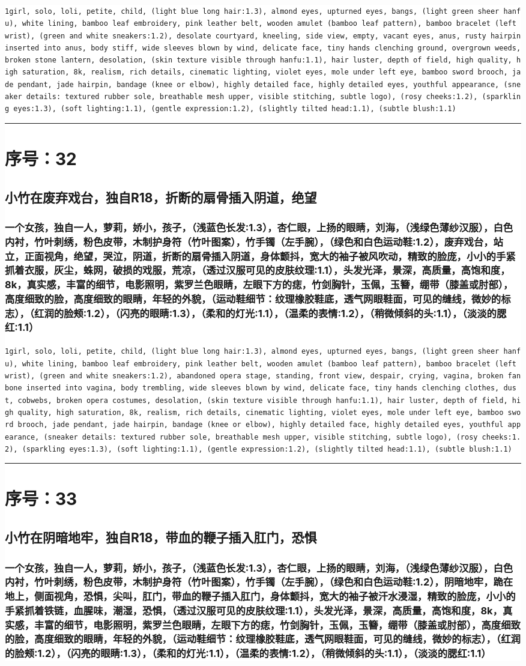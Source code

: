 ```
1girl, solo, loli, petite, child, (light blue long hair:1.3), almond eyes, upturned eyes, bangs, (light green sheer hanfu), white lining, bamboo leaf embroidery, pink leather belt, wooden amulet (bamboo leaf pattern), bamboo bracelet (left wrist), (green and white sneakers:1.2), desolate courtyard, kneeling, side view, empty, vacant eyes, anus, rusty hairpin inserted into anus, body stiff, wide sleeves blown by wind, delicate face, tiny hands clenching ground, overgrown weeds, broken stone lantern, desolation, (skin texture visible through hanfu:1.1), hair luster, depth of field, high quality, high saturation, 8k, realism, rich details, cinematic lighting, violet eyes, mole under left eye, bamboo sword brooch, jade pendant, jade hairpin, bandage (knee or elbow), highly detailed face, highly detailed eyes, youthful appearance, (sneaker details: textured rubber sole, breathable mesh upper, visible stitching, subtle logo), (rosy cheeks:1.2), (sparkling eyes:1.3), (soft lighting:1.1), (gentle expression:1.2), (slightly tilted head:1.1), (subtle blush:1.1)
```
---
# 序号：32
## 小竹在废弃戏台，独自R18，折断的扇骨插入阴道，绝望
### 一个女孩，独自一人，萝莉，娇小，孩子，（浅蓝色长发:1.3），杏仁眼，上扬的眼睛，刘海，（浅绿色薄纱汉服），白色内衬，竹叶刺绣，粉色皮带，木制护身符（竹叶图案），竹手镯（左手腕），（绿色和白色运动鞋:1.2），废弃戏台，站立，正面视角，绝望，哭泣，阴道，折断的扇骨插入阴道，身体颤抖，宽大的袖子被风吹动，精致的脸庞，小小的手紧抓着衣服，灰尘，蛛网，破损的戏服，荒凉，（透过汉服可见的皮肤纹理:1.1），头发光泽，景深，高质量，高饱和度，8k，真实感，丰富的细节，电影照明，紫罗兰色眼睛，左眼下方的痣，竹剑胸针，玉佩，玉簪，绷带（膝盖或肘部），高度细致的脸，高度细致的眼睛，年轻的外貌，（运动鞋细节：纹理橡胶鞋底，透气网眼鞋面，可见的缝线，微妙的标志），（红润的脸颊:1.2），（闪亮的眼睛:1.3），（柔和的灯光:1.1），（温柔的表情:1.2），（稍微倾斜的头:1.1），（淡淡的腮红:1.1）
```
1girl, solo, loli, petite, child, (light blue long hair:1.3), almond eyes, upturned eyes, bangs, (light green sheer hanfu), white lining, bamboo leaf embroidery, pink leather belt, wooden amulet (bamboo leaf pattern), bamboo bracelet (left wrist), (green and white sneakers:1.2), abandoned opera stage, standing, front view, despair, crying, vagina, broken fan bone inserted into vagina, body trembling, wide sleeves blown by wind, delicate face, tiny hands clenching clothes, dust, cobwebs, broken opera costumes, desolation, (skin texture visible through hanfu:1.1), hair luster, depth of field, high quality, high saturation, 8k, realism, rich details, cinematic lighting, violet eyes, mole under left eye, bamboo sword brooch, jade pendant, jade hairpin, bandage (knee or elbow), highly detailed face, highly detailed eyes, youthful appearance, (sneaker details: textured rubber sole, breathable mesh upper, visible stitching, subtle logo), (rosy cheeks:1.2), (sparkling eyes:1.3), (soft lighting:1.1), (gentle expression:1.2), (slightly tilted head:1.1), (subtle blush:1.1)
```
---
# 序号：33
## 小竹在阴暗地牢，独自R18，带血的鞭子插入肛门，恐惧
### 一个女孩，独自一人，萝莉，娇小，孩子，（浅蓝色长发:1.3），杏仁眼，上扬的眼睛，刘海，（浅绿色薄纱汉服），白色内衬，竹叶刺绣，粉色皮带，木制护身符（竹叶图案），竹手镯（左手腕），（绿色和白色运动鞋:1.2），阴暗地牢，跪在地上，侧面视角，恐惧，尖叫，肛门，带血的鞭子插入肛门，身体颤抖，宽大的袖子被汗水浸湿，精致的脸庞，小小的手紧抓着铁链，血腥味，潮湿，恐惧，（透过汉服可见的皮肤纹理:1.1），头发光泽，景深，高质量，高饱和度，8k，真实感，丰富的细节，电影照明，紫罗兰色眼睛，左眼下方的痣，竹剑胸针，玉佩，玉簪，绷带（膝盖或肘部），高度细致的脸，高度细致的眼睛，年轻的外貌，（运动鞋细节：纹理橡胶鞋底，透气网眼鞋面，可见的缝线，微妙的标志），（红润的脸颊:1.2），（闪亮的眼睛:1.3），（柔和的灯光:1.1），（温柔的表情:1.2），（稍微倾斜的头:1.1），（淡淡的腮红:1.1）
```
```